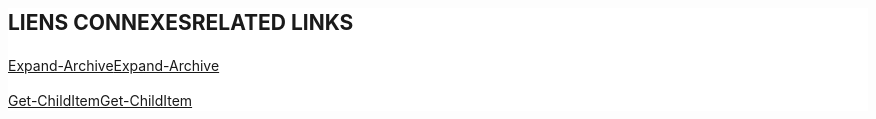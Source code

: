 ## <span data-ttu-id="de42d-259">LIENS CONNEXES</span><span class="sxs-lookup"><span data-stu-id="de42d-259">RELATED LINKS</span></span>

[<span data-ttu-id="de42d-260">Expand-Archive</span><span class="sxs-lookup"><span data-stu-id="de42d-260">Expand-Archive</span></span>](Expand-Archive.md)

[<span data-ttu-id="de42d-261">Get-ChildItem</span><span class="sxs-lookup"><span data-stu-id="de42d-261">Get-ChildItem</span></span>](../Microsoft.PowerShell.Management/Get-ChildItem.md)

